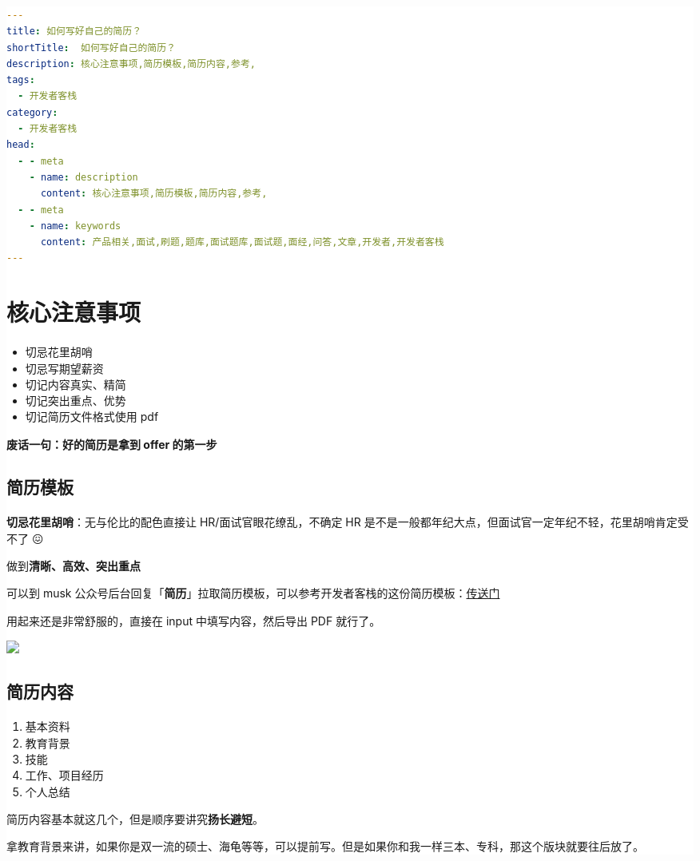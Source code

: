 ```yaml
---
title: 如何写好自己的简历？
shortTitle:  如何写好自己的简历？
description: 核心注意事项,简历模板,简历内容,参考,
tags:
  - 开发者客栈
category:
  - 开发者客栈
head:
  - - meta
    - name: description
      content: 核心注意事项,简历模板,简历内容,参考,
  - - meta
    - name: keywords
      content: 产品相关,面试,刷题,题库,面试题库,面试题,面经,问答,文章,开发者,开发者客栈
---
```


# 核心注意事项

- 切忌花里胡哨
- 切忌写期望薪资
- 切记内容真实、精简
- 切记突出重点、优势
- 切记简历文件格式使用 pdf

**废话一句：好的简历是拿到 offer 的第一步**

## 简历模板

**切忌花里胡哨**：无与伦比的配色直接让 HR/面试官眼花缭乱，不确定 HR 是不是一般都年纪大点，但面试官一定年纪不轻，花里胡哨肯定受不了 😖

做到**清晰、高效、突出重点**

可以到 musk 公众号后台回复「**简历**」拉取简历模板，可以参考开发者客栈的这份简历模板：[传送门](https://developers.pub/resume)

用起来还是非常舒服的，直接在 input 中填写内容，然后导出 PDF 就行了。

![](http://cdn.tobebetterjavaer.com/tobebetterjavaer/images/nice-article/other-ruhxhzjdjlkfzkz-19c01bf3-2792-4acd-ba8f-e2e7880e15ed.png)

## 简历内容

1. 基本资料
2. 教育背景
3. 技能
4. 工作、项目经历
5. 个人总结

简历内容基本就这几个，但是顺序要讲究**扬长避短**。

拿教育背景来讲，如果你是双一流的硕士、海龟等等，可以提前写。但是如果你和我一样三本、专科，那这个版块就要往后放了。
